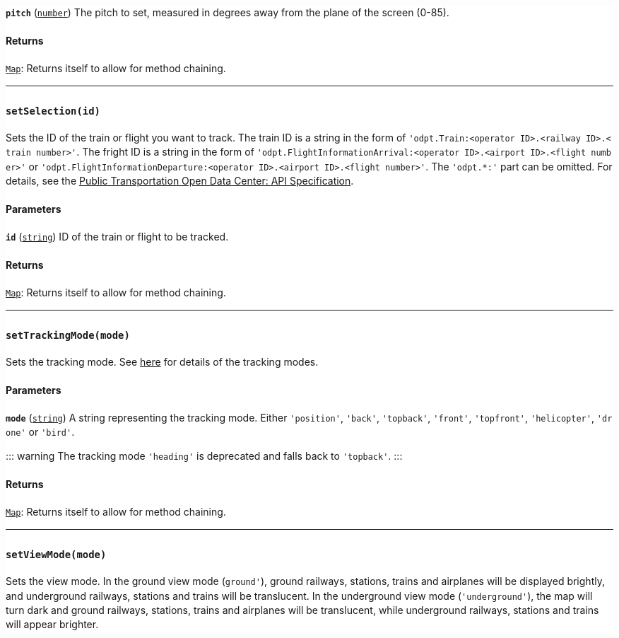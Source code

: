 **`pitch`** ([`number`](https://developer.mozilla.org/docs/Web/JavaScript/Reference/Global_Objects/Number)) The pitch to set, measured in degrees away from the plane of the screen (0-85).

#### Returns

[`Map`](./map.md): Returns itself to allow for method chaining.

---

### **`setSelection(id)`**

Sets the ID of the train or flight you want to track. The train ID is a string in the form of `'odpt.Train:<operator ID>.<railway ID>.<train number>'`. The fright ID is a string in the form of `'odpt.FlightInformationArrival:<operator ID>.<airport ID>.<flight number>'` or `'odpt.FlightInformationDeparture:<operator ID>.<airport ID>.<flight number>'`. The `'odpt.*:'` part can be omitted. For details, see the [Public Transportation Open Data Center: API Specification](https://developer.odpt.org/en/documents).

#### Parameters

**`id`** ([`string`](https://developer.mozilla.org/docs/Web/JavaScript/Reference/Global_Objects/String)) ID of the train or flight to be tracked.

#### Returns

[`Map`](./map.md): Returns itself to allow for method chaining.

---

### **`setTrackingMode(mode)`**

Sets the tracking mode. See [here](../../user-guide/configuration.md#tracking-mode-settings) for details of the tracking modes.

#### Parameters

**`mode`** ([`string`](https://developer.mozilla.org/docs/Web/JavaScript/Reference/Global_Objects/String)) A string representing the tracking mode. Either `'position'`, `'back'`, `'topback'`, `'front'`, `'topfront'`, `'helicopter'`, `'drone'` or `'bird'`.

::: warning
The tracking mode `'heading'` is deprecated and falls back to `'topback'`.
:::

#### Returns

[`Map`](./map.md): Returns itself to allow for method chaining.

---

### **`setViewMode(mode)`**

Sets the view mode. In the ground view mode (`ground'`), ground railways, stations, trains and airplanes will be displayed brightly, and underground railways, stations and trains will be translucent. In the underground view mode (`'underground'`), the map will turn dark and ground railways, stations, trains and airplanes will be translucent, while underground railways, stations and trains will appear brighter.
